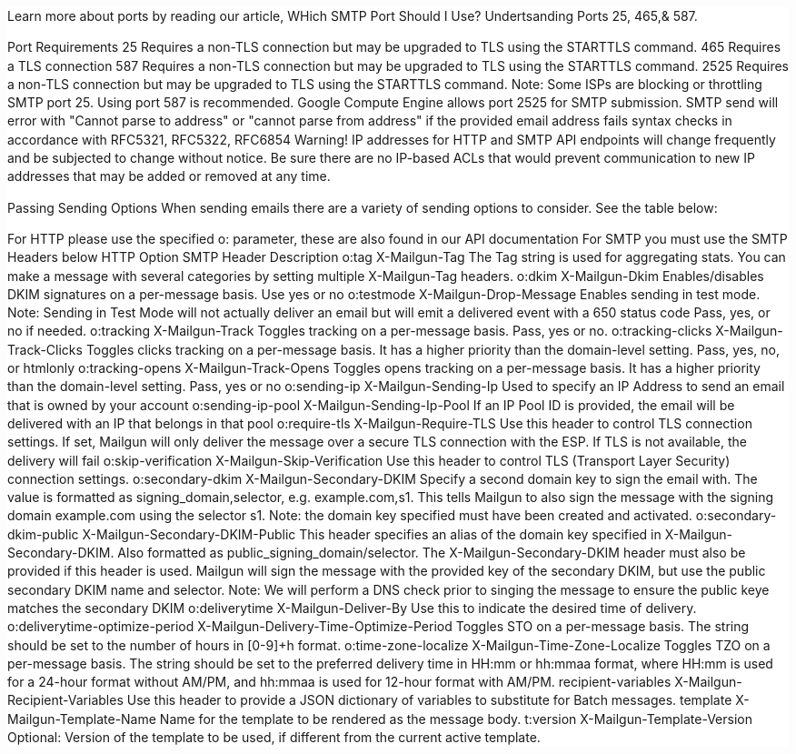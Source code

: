 Learn more about ports by reading our article, WHich SMTP Port Should I Use? Undertsanding Ports 25, 465,& 587.

Port	Requirements
25	Requires a non-TLS connection but may be upgraded to TLS using the STARTTLS command.
465	Requires a TLS connection
587	Requires a non-TLS connection but may be upgraded to TLS using the STARTTLS command.
2525	Requires a non-TLS connection but may be upgraded to TLS using the STARTTLS command.
Note:
Some ISPs are blocking or throttling SMTP port 25. Using port 587 is recommended.
Google Compute Engine allows port 2525 for SMTP submission.
SMTP send will error with "Cannot parse to address" or "cannot parse from address" if the provided email address fails syntax checks in accordance with RFC5321, RFC5322, RFC6854
Warning!
IP addresses for HTTP and SMTP API endpoints will change frequently and be subjected to change without notice. Be sure there are no IP-based ACLs that would prevent communication to new IP addresses that may be added or removed at any time.

Passing Sending Options
When sending emails there are a variety of sending options to consider. See the table below:

For HTTP please use the specified o: parameter, these are also found in our API documentation
For SMTP you must use the SMTP Headers below
HTTP Option	SMTP Header	Description
o:tag	X-Mailgun-Tag	The Tag string is used for aggregating stats. You can make a message with several categories by setting multiple X-Mailgun-Tag headers.
o:dkim	X-Mailgun-Dkim	Enables/disables DKIM signatures on a per-message basis. Use yes or no
o:testmode	X-Mailgun-Drop-Message	Enables sending in test mode. Note: Sending in Test Mode will not actually deliver an email but will emit a delivered event with a 650 status code Pass, yes, or no if needed.
o:tracking	X-Mailgun-Track	Toggles tracking on a per-message basis. Pass, yes or no.
o:tracking-clicks	X-Mailgun-Track-Clicks	Toggles clicks tracking on a per-message basis. It has a higher priority than the domain-level setting. Pass, yes, no, or htmlonly
o:tracking-opens	X-Mailgun-Track-Opens	Toggles opens tracking on a per-message basis. It has a higher priority than the domain-level setting. Pass, yes or no
o:sending-ip	X-Mailgun-Sending-Ip	Used to specify an IP Address to send an email that is owned by your account
o:sending-ip-pool	X-Mailgun-Sending-Ip-Pool	If an IP Pool ID is provided, the email will be delivered with an IP that belongs in that pool
o:require-tls	X-Mailgun-Require-TLS	Use this header to control TLS connection settings. If set, Mailgun will only deliver the message over a secure TLS connection with the ESP. If TLS is not available, the delivery will fail
o:skip-verification	X-Mailgun-Skip-Verification	Use this header to control TLS (Transport Layer Security) connection settings.
o:secondary-dkim	X-Mailgun-Secondary-DKIM	Specify a second domain key to sign the email with. The value is formatted as signing_domain,selector, e.g. example.com,s1. This tells Mailgun to also sign the message with the signing domain example.com using the selector s1. Note: the domain key specified must have been created and activated.
o:secondary-dkim-public	X-Mailgun-Secondary-DKIM-Public	This header specifies an alias of the domain key specified in X-Mailgun-Secondary-DKIM. Also formatted as public_signing_domain/selector. The X-Mailgun-Secondary-DKIM header must also be provided if this header is used. Mailgun will sign the message with the provided key of the secondary DKIM, but use the public secondary DKIM name and selector. Note: We will perform a DNS check prior to singing the message to ensure the public keye matches the secondary DKIM
o:deliverytime	X-Mailgun-Deliver-By	Use this to indicate the desired time of delivery.
o:deliverytime-optimize-period	X-Mailgun-Delivery-Time-Optimize-Period	Toggles STO on a per-message basis. The string should be set to the number of hours in [0-9]+h format.
o:time-zone-localize	X-Mailgun-Time-Zone-Localize	Toggles TZO on a per-message basis. The string should be set to the preferred delivery time in HH:mm or hh:mmaa format, where HH:mm is used for a 24-hour format without AM/PM, and hh:mmaa is used for 12-hour format with AM/PM.
recipient-variables	X-Mailgun-Recipient-Variables	Use this header to provide a JSON dictionary of variables to substitute for Batch messages.
template	X-Mailgun-Template-Name	Name for the template to be rendered as the message body.
t:version	X-Mailgun-Template-Version	Optional: Version of the template to be used, if different from the current active template.